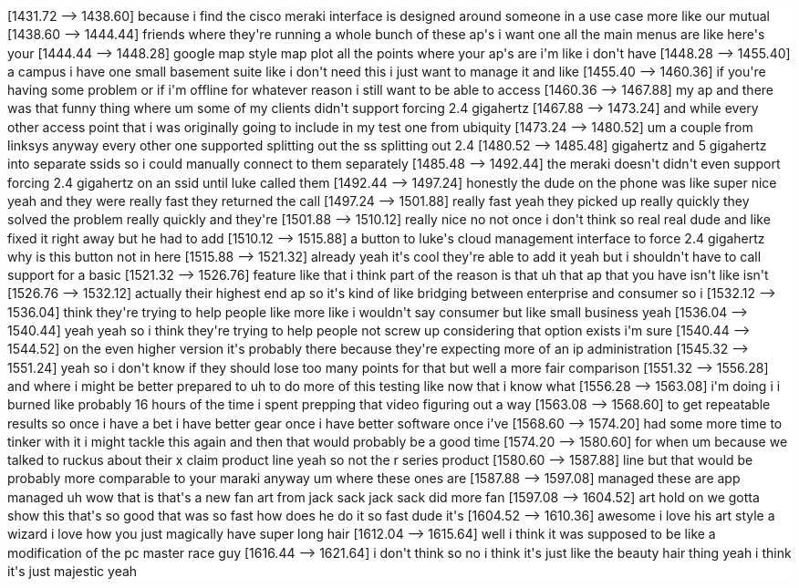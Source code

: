 [1431.72 --> 1438.60]  because i find the cisco meraki interface is designed around someone in a use case more like our mutual
[1438.60 --> 1444.44]  friends where they're running a whole bunch of these ap's i want one all the main menus are like here's your
[1444.44 --> 1448.28]  google map style map plot all the points where your ap's are i'm like i don't have
[1448.28 --> 1455.40]  a campus i have one small basement suite like i don't need this i just want to manage it and like
[1455.40 --> 1460.36]  if you're having some problem or if i'm offline for whatever reason i still want to be able to access
[1460.36 --> 1467.88]  my ap and there was that funny thing where um some of my clients didn't support forcing 2.4 gigahertz
[1467.88 --> 1473.24]  and while every other access point that i was originally going to include in my test one from ubiquity
[1473.24 --> 1480.52]  um a couple from linksys anyway every other one supported splitting out the ss splitting out 2.4
[1480.52 --> 1485.48]  gigahertz and 5 gigahertz into separate ssids so i could manually connect to them separately
[1485.48 --> 1492.44]  the meraki doesn't didn't even support forcing 2.4 gigahertz on an ssid until luke called them
[1492.44 --> 1497.24]  honestly the dude on the phone was like super nice yeah and they were really fast they returned the call
[1497.24 --> 1501.88]  really fast yeah they picked up really quickly they solved the problem really quickly and they're
[1501.88 --> 1510.12]  really nice no not once i don't think so real real dude and like fixed it right away but he had to add
[1510.12 --> 1515.88]  a button to luke's cloud management interface to force 2.4 gigahertz why is this button not in here
[1515.88 --> 1521.32]  already yeah it's cool they're able to add it yeah but i shouldn't have to call support for a basic
[1521.32 --> 1526.76]  feature like that i think part of the reason is that uh that ap that you have isn't like isn't
[1526.76 --> 1532.12]  actually their highest end ap so it's kind of like bridging between enterprise and consumer so i
[1532.12 --> 1536.04]  think they're trying to help people like more like i wouldn't say consumer but like small business yeah
[1536.04 --> 1540.44]  yeah yeah so i think they're trying to help people not screw up considering that option exists i'm sure
[1540.44 --> 1544.52]  on the even higher version it's probably there because they're expecting more of an ip administration
[1545.32 --> 1551.24]  yeah so i don't know if they should lose too many points for that but well a more fair comparison
[1551.32 --> 1556.28]  and where i might be better prepared to uh to do more of this testing like now that i know what
[1556.28 --> 1563.08]  i'm doing i i burned like probably 16 hours of the time i spent prepping that video figuring out a way
[1563.08 --> 1568.60]  to get repeatable results so once i have a bet i have better gear once i have better software once i've
[1568.60 --> 1574.20]  had some more time to tinker with it i might tackle this again and then that would probably be a good time
[1574.20 --> 1580.60]  for when um because we talked to ruckus about their x claim product line yeah so not the r series product
[1580.60 --> 1587.88]  line but that would be probably more comparable to your maraki anyway um where these ones are
[1587.88 --> 1597.08]  managed these are app managed uh wow that is that's a new fan art from jack sack jack sack did more fan
[1597.08 --> 1604.52]  art hold on we gotta show this that's so good that was so fast how does he do it so fast dude it's
[1604.52 --> 1610.36]  awesome i love his art style a wizard i love how you just magically have super long hair
[1612.04 --> 1615.64]  well i think it was supposed to be like a modification of the pc master race guy
[1616.44 --> 1621.64]  i don't think so no i think it's just like the beauty hair thing yeah i think it's just majestic yeah